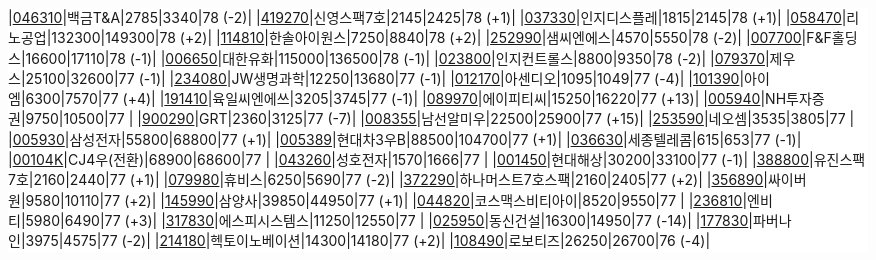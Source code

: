 |[046310](https://finance.daum.net/quotes/A046310)|백금T&A|2785|3340|78 (-2)|
|[419270](https://finance.daum.net/quotes/A419270)|신영스팩7호|2145|2425|78 (+1)|
|[037330](https://finance.daum.net/quotes/A037330)|인지디스플레|1815|2145|78 (+1)|
|[058470](https://finance.daum.net/quotes/A058470)|리노공업|132300|149300|78 (+2)|
|[114810](https://finance.daum.net/quotes/A114810)|한솔아이원스|7250|8840|78 (+2)|
|[252990](https://finance.daum.net/quotes/A252990)|샘씨엔에스|4570|5550|78 (-2)|
|[007700](https://finance.daum.net/quotes/A007700)|F&F홀딩스|16600|17110|78 (-1)|
|[006650](https://finance.daum.net/quotes/A006650)|대한유화|115000|136500|78 (-1)|
|[023800](https://finance.daum.net/quotes/A023800)|인지컨트롤스|8800|9350|78 (-2)|
|[079370](https://finance.daum.net/quotes/A079370)|제우스|25100|32600|77 (-1)|
|[234080](https://finance.daum.net/quotes/A234080)|JW생명과학|12250|13680|77 (-1)|
|[012170](https://finance.daum.net/quotes/A012170)|아센디오|1095|1049|77 (-4)|
|[101390](https://finance.daum.net/quotes/A101390)|아이엠|6300|7570|77 (+4)|
|[191410](https://finance.daum.net/quotes/A191410)|육일씨엔에쓰|3205|3745|77 (-1)|
|[089970](https://finance.daum.net/quotes/A089970)|에이피티씨|15250|16220|77 (+13)|
|[005940](https://finance.daum.net/quotes/A005940)|NH투자증권|9750|10500|77 |
|[900290](https://finance.daum.net/quotes/A900290)|GRT|2360|3125|77 (-7)|
|[008355](https://finance.daum.net/quotes/A008355)|남선알미우|22500|25900|77 (+15)|
|[253590](https://finance.daum.net/quotes/A253590)|네오셈|3535|3805|77 |
|[005930](https://finance.daum.net/quotes/A005930)|삼성전자|55800|68800|77 (+1)|
|[005389](https://finance.daum.net/quotes/A005389)|현대차3우B|88500|104700|77 (+1)|
|[036630](https://finance.daum.net/quotes/A036630)|세종텔레콤|615|653|77 (-1)|
|[00104K](https://finance.daum.net/quotes/A00104K)|CJ4우(전환)|68900|68600|77 |
|[043260](https://finance.daum.net/quotes/A043260)|성호전자|1570|1666|77 |
|[001450](https://finance.daum.net/quotes/A001450)|현대해상|30200|33100|77 (-1)|
|[388800](https://finance.daum.net/quotes/A388800)|유진스팩7호|2160|2440|77 (+1)|
|[079980](https://finance.daum.net/quotes/A079980)|휴비스|6250|5690|77 (-2)|
|[372290](https://finance.daum.net/quotes/A372290)|하나머스트7호스팩|2160|2405|77 (+2)|
|[356890](https://finance.daum.net/quotes/A356890)|싸이버원|9580|10110|77 (+2)|
|[145990](https://finance.daum.net/quotes/A145990)|삼양사|39850|44950|77 (+1)|
|[044820](https://finance.daum.net/quotes/A044820)|코스맥스비티아이|8520|9550|77 |
|[236810](https://finance.daum.net/quotes/A236810)|엔비티|5980|6490|77 (+3)|
|[317830](https://finance.daum.net/quotes/A317830)|에스피시스템스|11250|12550|77 |
|[025950](https://finance.daum.net/quotes/A025950)|동신건설|16300|14950|77 (-14)|
|[177830](https://finance.daum.net/quotes/A177830)|파버나인|3975|4575|77 (-2)|
|[214180](https://finance.daum.net/quotes/A214180)|헥토이노베이션|14300|14180|77 (+2)|
|[108490](https://finance.daum.net/quotes/A108490)|로보티즈|26250|26700|76 (-4)|